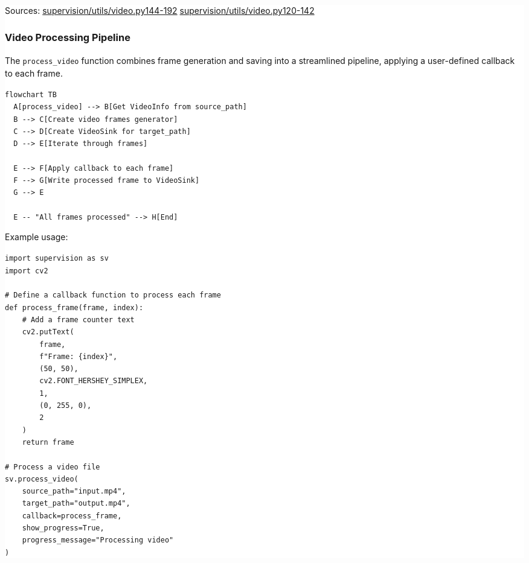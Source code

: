 Sources: [supervision/utils/video.py144-192](https://github.com/roboflow/supervision/blob/1d0747fb/supervision/utils/video.py#L144-L192) [supervision/utils/video.py120-142](https://github.com/roboflow/supervision/blob/1d0747fb/supervision/utils/video.py#L120-L142)

### Video Processing Pipeline

The `process_video` function combines frame generation and saving into a streamlined pipeline, applying a user-defined callback to each frame.

```mermaid
flowchart TB
  A[process_video] --> B[Get VideoInfo from source_path]
  B --> C[Create video frames generator]
  C --> D[Create VideoSink for target_path]
  D --> E[Iterate through frames]

  E --> F[Apply callback to each frame]
  F --> G[Write processed frame to VideoSink]
  G --> E

  E -- "All frames processed" --> H[End]
```


Example usage:

```
import supervision as sv
import cv2

# Define a callback function to process each frame
def process_frame(frame, index):
    # Add a frame counter text
    cv2.putText(
        frame, 
        f"Frame: {index}", 
        (50, 50), 
        cv2.FONT_HERSHEY_SIMPLEX, 
        1, 
        (0, 255, 0), 
        2
    )
    return frame

# Process a video file
sv.process_video(
    source_path="input.mp4",
    target_path="output.mp4",
    callback=process_frame,
    show_progress=True,
    progress_message="Processing video"
)
```
